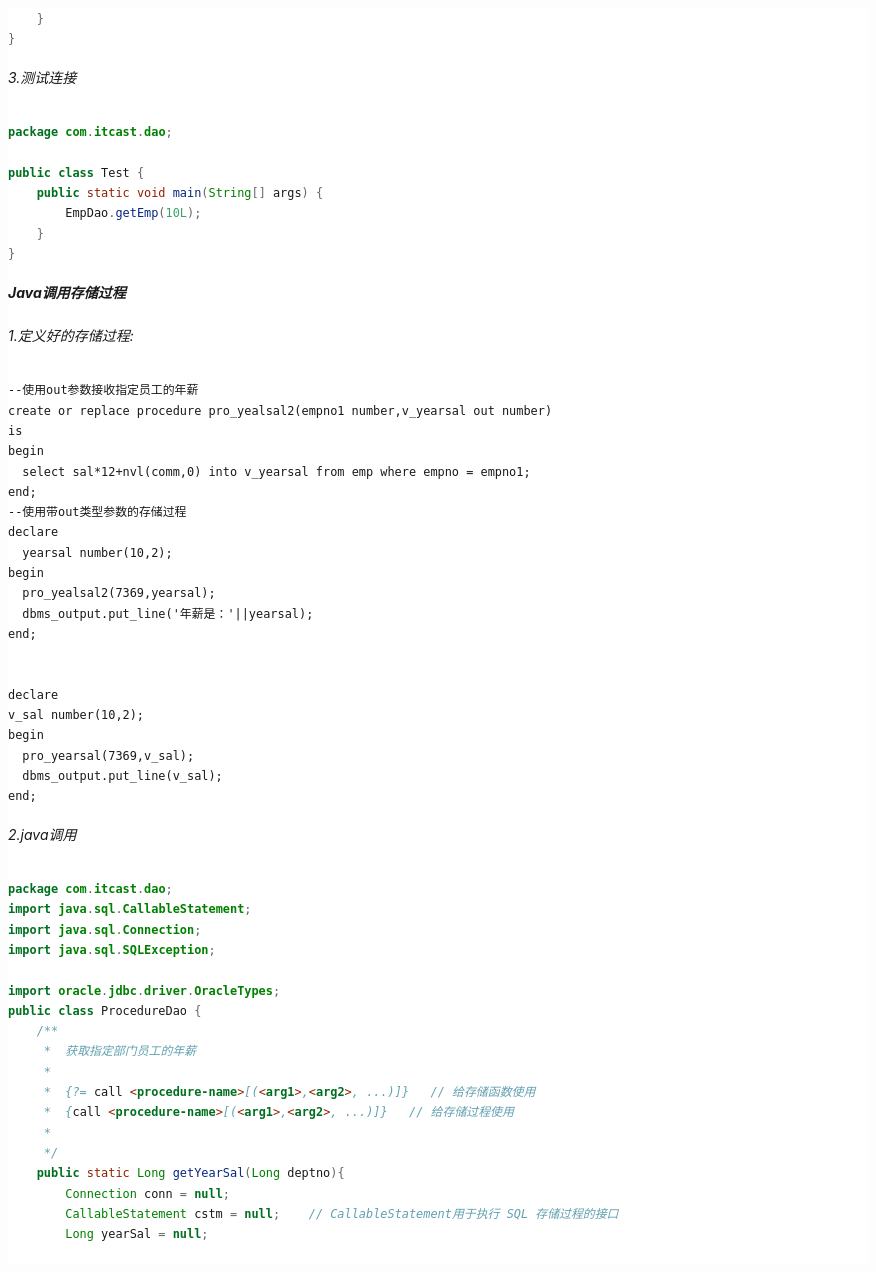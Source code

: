 ```java
	}
}
```

###### 3.测试连接

```java
package com.itcast.dao;

public class Test {
	public static void main(String[] args) {
		EmpDao.getEmp(10L);
	}
}
```

##### Java调用存储过程

###### 1.定义好的存储过程:

```plsql
--使用out参数接收指定员工的年薪
create or replace procedure pro_yealsal2(empno1 number,v_yearsal out number)
is
begin
  select sal*12+nvl(comm,0) into v_yearsal from emp where empno = empno1;       
end;
--使用带out类型参数的存储过程
declare
  yearsal number(10,2); 
begin 
  pro_yealsal2(7369,yearsal);
  dbms_output.put_line('年薪是：'||yearsal);
end;


declare
v_sal number(10,2);
begin
  pro_yearsal(7369,v_sal);
  dbms_output.put_line(v_sal);
end;
```

###### 2.java调用

```java
package com.itcast.dao;
import java.sql.CallableStatement;
import java.sql.Connection;
import java.sql.SQLException;

import oracle.jdbc.driver.OracleTypes;
public class ProcedureDao {
	/**
	 *  获取指定部门员工的年薪
	 *  
	 *  {?= call <procedure-name>[(<arg1>,<arg2>, ...)]}   // 给存储函数使用
   	 *  {call <procedure-name>[(<arg1>,<arg2>, ...)]}   // 给存储过程使用
	 *  
	 */
	public static Long getYearSal(Long deptno){
		Connection conn = null;
		CallableStatement cstm = null;    // CallableStatement用于执行 SQL 存储过程的接口
		Long yearSal = null;
		
```